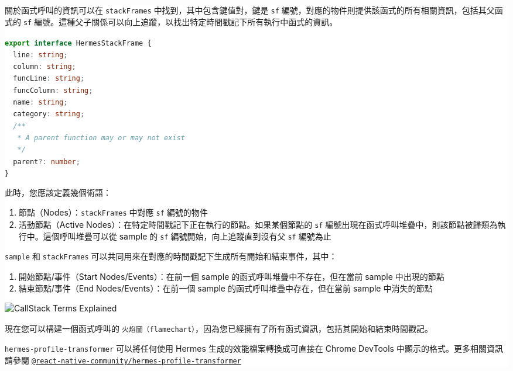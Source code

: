 關於函式呼叫的資訊可以在 `stackFrames` 中找到，其中包含鍵值對，鍵是 `sf` 編號，對應的物件則提供該函式的所有相關資訊，包括其父函式的 `sf` 編號。這種父子關係可以向上追蹤，以找出特定時間戳記下所有執行中函式的資訊。

```ts
export interface HermesStackFrame {
  line: string;
  column: string;
  funcLine: string;
  funcColumn: string;
  name: string;
  category: string;
  /**
   * A parent function may or may not exist
   */
  parent?: number;
}
```

此時，您應該定義幾個術語：

1. 節點（Nodes）：`stackFrames` 中對應 `sf` 編號的物件
2. 活動節點（Active Nodes）：在特定時間戳記下正在執行的節點。如果某個節點的 `sf` 編號出現在函式呼叫堆疊中，則該節點被歸類為執行中。這個呼叫堆疊可以從 sample 的 `sf` 編號開始，向上追蹤直到沒有父 `sf` 編號為止

`sample` 和 `stackFrames` 可以共同用來在對應的時間戳記下生成所有開始和結束事件，其中：

1. 開始節點/事件（Start Nodes/Events）：在前一個 sample 的函式呼叫堆疊中不存在，但在當前 sample 中出現的節點
2. 結束節點/事件（End Nodes/Events）：在前一個 sample 的函式呼叫堆疊中存在，但在當前 sample 中消失的節點

<img src="/docs/assets/CallStackDemo.jpg" height="800" width="600" alt="CallStack Terms Explained" />

現在您可以構建一個函式呼叫的 `火焰圖（flamechart）`，因為您已經擁有了所有函式資訊，包括其開始和結束時間戳記。

`hermes-profile-transformer` 可以將任何使用 Hermes 生成的效能檔案轉換成可直接在 Chrome DevTools 中顯示的格式。更多相關資訊請參閱 [ `@react-native-community/hermes-profile-transformer` ](https://github.com/react-native-community/hermes-profile-transformer)